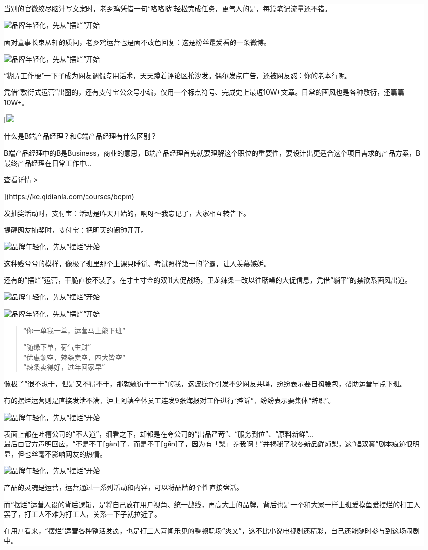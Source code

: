 当别的官微绞尽脑汁写文案时，老乡鸡凭借一句“咯咯哒”轻松完成任务，更气人的是，每篇笔记流量还不错。

![品牌年轻化，先从“摆烂”开始](https://image.yunyingpai.com/wp/2023/10/PIwtK6P5iVEhhgKCg6Ej.jpeg)

面对董事长束从轩的质问，老乡鸡运营也是面不改色回复：这是粉丝最爱看的一条微博。

![品牌年轻化，先从“摆烂”开始](https://image.yunyingpai.com/wp/2023/10/AV8OisViqwpedyIBXcRt.jpeg)

“糊弄工作梗”一下子成为网友调侃专用话术，天天蹲着评论区抢沙发。偶尔发点广告，还被网友怼：你的老本行呢。

凭借“敷衍式运营”出圈的，还有支付宝公众号小编，仅用一个标点符号、完成史上最短10W+文章。日常的画风也是各种敷衍，还篇篇10W+。

[![](https://image.woshipm.com/2023/07/27/6f50fd24-2c7f-11ee-875d-00163e0b5ff3.png)

什么是B端产品经理？和C端产品经理有什么区别？

B端产品经理中的B是Business，商业的意思，B端产品经理首先就要理解这个职位的重要性，要设计出更适合这个项目需求的产品方案，B最终产品经理在日常工作中...

查看详情 >

](https://ke.qidianla.com/courses/bcpm)

发抽奖活动时，支付宝：活动是昨天开始的，啊呀～我忘记了，大家相互转告下。

提醒网友抽奖时，支付宝：把明天的闹钟开开。

![品牌年轻化，先从“摆烂”开始](https://image.yunyingpai.com/wp/2023/10/fSRvKLwz95kC2cKXQOnC.jpeg)

这种贱兮兮的模样，像极了班里那个上课只睡觉、考试照样第一的学霸，让人羡慕嫉妒。

还有的“摆烂”运营，干脆直接不装了。在寸土寸金的双11大促战场，卫龙辣条一改以往聒噪的大促信息，凭借“躺平”的禁欲系画风出道。

![品牌年轻化，先从“摆烂”开始](https://image.yunyingpai.com/wp/2023/10/GzEAEDbAgLuXtvcEYlEJ.jpeg)

![品牌年轻化，先从“摆烂”开始](https://image.yunyingpai.com/wp/2023/10/hRdoa1cv1VlRdZxYM7cN.jpeg)

> “你一单我一单，运营马上能下班”
> 
> “随缘下单，荷气生财”  
> “优惠领空，辣条卖空，四大皆空”  
> “辣条卖得好，过年回家早”

像极了“很不想干，但是又不得不干，那就敷衍干一干”的我，这波操作引发不少网友共鸣，纷纷表示要自掏腰包，帮助运营早点下班。

有的摆烂运营则是直接发泄不满，沪上阿姨全体员工连发9张海报对工作进行“控诉”，纷纷表示要集体“辞职”。

![品牌年轻化，先从“摆烂”开始](https://image.yunyingpai.com/wp/2023/10/ikQfdJSJVbZsLaGCFKva.jpeg)

表面上都在吐槽公司的“不人道”，细看之下，却都是在夸公司的“出品严苛”、“服务到位”、“原料新鲜”…  
最后由官方声明回应，“不是不干\[gàn\]了，而是不干\[gān\]了，因为有「梨」养我啊！”并揭秘了秋冬新品鲜炖梨，这“唱双簧”剧本痕迹很明显，但也丝毫不影响网友的热情。

![品牌年轻化，先从“摆烂”开始](https://image.yunyingpai.com/wp/2023/10/ZANKUqxHbj48j0PrWPax.jpeg)

产品的灵魂是运营，运营通过一系列活动和内容，可以将品牌的个性直接盘活。

而“摆烂”运营人设的背后逻辑，是将自己放在用户视角、统一战线，再高大上的品牌，背后也是一个和大家一样上班爱摸鱼爱摆烂的打工人罢了，打工人不难为打工人，关系一下子就拉近了。

在用户看来，“摆烂”运营各种整活发疯，也是打工人喜闻乐见的整顿职场“爽文”，这不比小说电视剧还精彩，自己还能随时参与到这场闹剧中。
